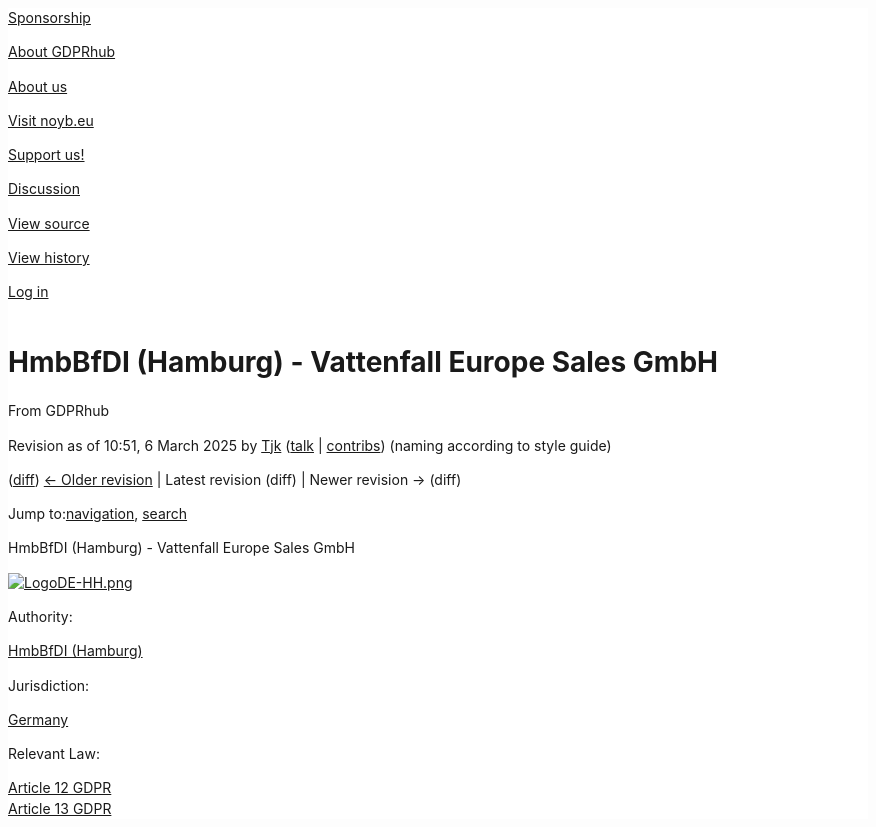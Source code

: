 [Sponsorship](/index.php?title=GDPRhub_Sponsorship)

[About GDPRhub](#)

[About us](/index.php?title=About_GDPRhub)

[Visit noyb.eu](https://www.noyb.eu)

[Support us!](https://www.noyb.eu/support)

[](# "Page tools")

[Discussion](/index.php?title=Talk:HmbBfDI_\(Hamburg\)_-_Vattenfall_Europe_Sales_GmbH&action=edit&redlink=1 "Discussion about the content page (page does not exist) [t]")

[View source](/index.php?title=HmbBfDI_\(Hamburg\)_-_Vattenfall_Europe_Sales_GmbH&action=edit "This page is protected.
You can view its source [e]")

[View history](/index.php?title=HmbBfDI_\(Hamburg\)_-_Vattenfall_Europe_Sales_GmbH&action=history "Past revisions of this page [h]")

[](# "You are not logged in.")

[Log in](/index.php?title=Special:UserLogin&returnto=HmbBfDI+%28Hamburg%29+-+Vattenfall+Europe+Sales+GmbH&returntoquery=oldid%3D46253 "You are encouraged to log in; however, it is not mandatory [o]")

# HmbBfDI (Hamburg) - Vattenfall Europe Sales GmbH

From GDPRhub

Revision as of 10:51, 6 March 2025 by [Tjk](/index.php?title=User:Tjk&action=edit&redlink=1 "User:Tjk (page does not exist)") ([talk](/index.php?title=User_talk:Tjk&action=edit&redlink=1 "User talk:Tjk (page does not exist)") | [contribs](/index.php?title=Special:Contributions/Tjk "Special:Contributions/Tjk")) (naming according to style guide)

([diff](/index.php?title=HmbBfDI_\(Hamburg\)_-_Vattenfall_Europe_Sales_GmbH&diff=prev&oldid=46253 "HmbBfDI (Hamburg) - Vattenfall Europe Sales GmbH")) [← Older revision](/index.php?title=HmbBfDI_\(Hamburg\)_-_Vattenfall_Europe_Sales_GmbH&direction=prev&oldid=46253 "HmbBfDI (Hamburg) - Vattenfall Europe Sales GmbH") | Latest revision (diff) | Newer revision → (diff)

Jump to:[navigation](#mw-navigation), [search](#p-search)

HmbBfDI (Hamburg) - Vattenfall Europe Sales GmbH

[![LogoDE-HH.png](/images/thumb/0/09/LogoDE-HH.png/250px-LogoDE-HH.png)](/index.php?title=File:LogoDE-HH.png)

Authority:

[HmbBfDI (Hamburg)](/index.php?title=HmbBfDI_\(Hamburg\) "HmbBfDI (Hamburg)")

Jurisdiction:

[Germany](/index.php?title=Category:Germany "Category:Germany")

Relevant Law:

[Article 12 GDPR](/index.php?title=Article_12_GDPR "Article 12 GDPR")  
[Article 13 GDPR](/index.php?title=Article_13_GDPR "Article 13 GDPR")
